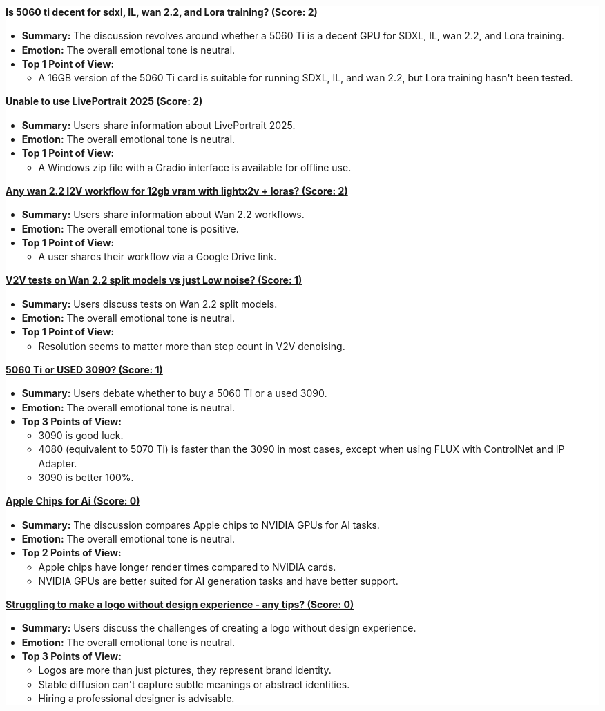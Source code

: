 **[Is 5060 ti decent for sdxl, IL, wan 2.2, and Lora training? (Score: 2)](https://www.reddit.com/r/StableDiffusion/comments/1mk7bd2/is_5060_ti_decent_for_sdxl_il_wan_22_and_lora/)**
*   **Summary:** The discussion revolves around whether a 5060 Ti is a decent GPU for SDXL, IL, wan 2.2, and Lora training.
*   **Emotion:** The overall emotional tone is neutral.
*   **Top 1 Point of View:**
    *   A 16GB version of the 5060 Ti card is suitable for running SDXL, IL, and wan 2.2, but Lora training hasn't been tested.

**[Unable to use LivePortrait 2025 (Score: 2)](https://www.reddit.com/r/StableDiffusion/comments/1mk7fmo/unable_to_use_liveportrait_2025/)**
*   **Summary:** Users share information about LivePortrait 2025.
*   **Emotion:** The overall emotional tone is neutral.
*   **Top 1 Point of View:**
    *   A Windows zip file with a Gradio interface is available for offline use.

**[Any wan 2.2 I2V workflow for 12gb vram with lightx2v + loras? (Score: 2)](https://www.reddit.com/r/StableDiffusion/comments/1mk89b8/any_wan_22_i2v_workflow_for_12gb_vram_with/)**
*   **Summary:** Users share information about Wan 2.2 workflows.
*   **Emotion:** The overall emotional tone is positive.
*   **Top 1 Point of View:**
    *   A user shares their workflow via a Google Drive link.

**[V2V tests on Wan 2.2 split models vs just Low noise? (Score: 1)](https://www.reddit.com/r/StableDiffusion/comments/1mk8dci/v2v_tests_on_wan_22_split_models_vs_just_low_noise/)**
*   **Summary:** Users discuss tests on Wan 2.2 split models.
*   **Emotion:** The overall emotional tone is neutral.
*   **Top 1 Point of View:**
    *   Resolution seems to matter more than step count in V2V denoising.

**[5060 Ti or USED 3090? (Score: 1)](https://www.reddit.com/r/StableDiffusion/comments/1mk8td2/5060_ti_or_used_3090/)**
*   **Summary:** Users debate whether to buy a 5060 Ti or a used 3090.
*   **Emotion:** The overall emotional tone is neutral.
*   **Top 3 Points of View:**
    *   3090 is good luck.
    *   4080 (equivalent to 5070 Ti) is faster than the 3090 in most cases, except when using FLUX with ControlNet and IP Adapter.
    *   3090 is better 100%.

**[Apple Chips for Ai (Score: 0)](https://www.reddit.com/r/StableDiffusion/comments/1mk32kj/apple_chips_for_ai/)**
*   **Summary:** The discussion compares Apple chips to NVIDIA GPUs for AI tasks.
*   **Emotion:** The overall emotional tone is neutral.
*   **Top 2 Points of View:**
    *   Apple chips have longer render times compared to NVIDIA cards.
    *   NVIDIA GPUs are better suited for AI generation tasks and have better support.

**[Struggling to make a logo without design experience - any tips? (Score: 0)](https://www.reddit.com/r/StableDiffusion/comments/1mk40p7/struggling_to_make_a_logo_without_design/)**
*   **Summary:** Users discuss the challenges of creating a logo without design experience.
*   **Emotion:** The overall emotional tone is neutral.
*   **Top 3 Points of View:**
    *   Logos are more than just pictures, they represent brand identity.
    *   Stable diffusion can't capture subtle meanings or abstract identities.
    *   Hiring a professional designer is advisable.
